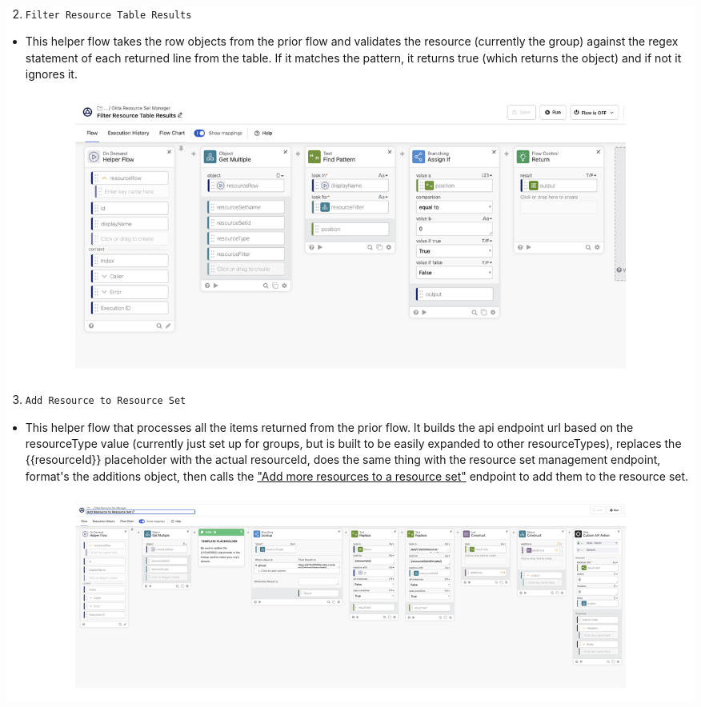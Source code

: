 2. `Filter Resource Table Results`
- This helper flow takes the row objects from the prior flow and validates the resource (currently the group) against the regex statement of each returned line from the table. If it matches the pattern, it returns true (which returns the object) and if not it ignores it.

<div style="text-align: center;">
    <img  style="padding-bottom: 10px; padding-top: 10px;" width="80%" src="/Okta%20Resource%20Set%20Manager/assets/filterResourceTableResults.png" alt="overview"/>
</div>

3. `Add Resource to Resource Set`
- This helper flow that processes all the items returned from the prior flow. It builds the api endpoint url based on the resourceType value (currently just set up for groups, but is built to be easily expanded to other resourceTypes), replaces the {{resourceId}} placeholder with the actual resourceId, does the same thing with the resource set management endpoint, format's the additions object, then calls the ["Add more resources to a resource set"](https://developer.okta.com/docs/api/openapi/okta-management/management/tag/RoleCResourceSetResource/#tag/RoleCResourceSetResource/operation/addResourceSetResources) endpoint to add them to the resource set.

<div style="text-align: center;">
    <img  style="padding-bottom: 10px; padding-top: 10px;" width="80%" src="/Okta%20Resource%20Set%20Manager/assets/addResourceToResourceSet.png" alt="overview"/>
</div>
